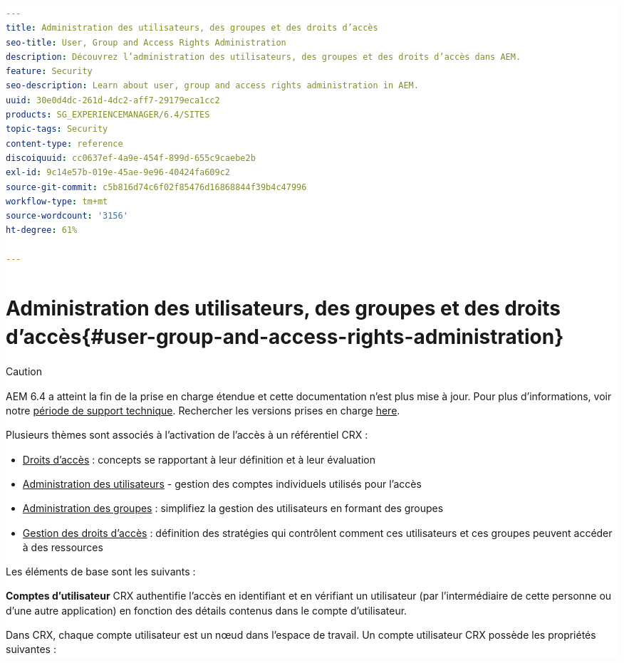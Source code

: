 ```yaml
---
title: Administration des utilisateurs, des groupes et des droits d’accès
seo-title: User, Group and Access Rights Administration
description: Découvrez l’administration des utilisateurs, des groupes et des droits d’accès dans AEM.
feature: Security
seo-description: Learn about user, group and access rights administration in AEM.
uuid: 30e0d4dc-261d-4dc2-aff7-29179eca1cc2
products: SG_EXPERIENCEMANAGER/6.4/SITES
topic-tags: Security
content-type: reference
discoiquuid: cc0637ef-4a9e-454f-899d-655c9caebe2b
exl-id: 9c14e57b-019e-45ae-9e96-40424fa609c2
source-git-commit: c5b816d74c6f02f85476d16868844f39b4c47996
workflow-type: tm+mt
source-wordcount: '3156'
ht-degree: 61%

---
```


# Administration des utilisateurs, des groupes et des droits d’accès{#user-group-and-access-rights-administration}

>[!CAUTION]
>
>AEM 6.4 a atteint la fin de la prise en charge étendue et cette documentation n’est plus mise à jour. Pour plus d’informations, voir notre [période de support technique](https://helpx.adobe.com/fr/support/programs/eol-matrix.html). Rechercher les versions prises en charge [here](https://experienceleague.adobe.com/docs/?lang=fr).

Plusieurs thèmes sont associés à l’activation de l’accès à un référentiel CRX :

* [Droits d’accès](#how-access-rights-are-evaluated) : concepts se rapportant à leur définition et à leur évaluation
* [Administration des utilisateurs](#user-administration) - gestion des comptes individuels utilisés pour l’accès
* [Administration des groupes](#group-administration) : simplifiez la gestion des utilisateurs en formant des groupes

* [Gestion des droits d’accès](#access-right-management) : définition des stratégies qui contrôlent comment ces utilisateurs et ces groupes peuvent accéder à des ressources

Les éléments de base sont les suivants :

**Comptes d’utilisateur** CRX authentifie l’accès en identifiant et en vérifiant un utilisateur (par l’intermédiaire de cette personne ou d’une autre application) en fonction des détails contenus dans le compte d’utilisateur.

Dans CRX, chaque compte utilisateur est un nœud dans l’espace de travail. Un compte utilisateur CRX possède les propriétés suivantes :
